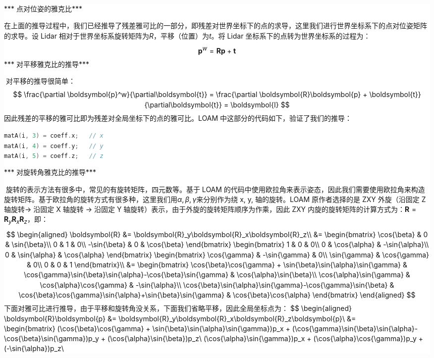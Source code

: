 *** 点对位姿的雅克比***

​		在上面的推导过程中，我们已经推导了残差雅可比的一部分，即残差对世界坐标下的点的求导，这里我们进行世界坐标系下的点对位姿矩阵的求导。设 Lidar 相对于世界坐标系旋转矩阵为$R$，平移（位置）为$t$。将 Lidar 坐标系下的点转为世界坐标系的过程为：
$$
\boldsymbol{p}^w = \boldsymbol{R}\boldsymbol{p} + \boldsymbol{t}
$$
*** 对平移雅克比的推导***

​		对平移的推导很简单：
$$
\frac{\partial \boldsymbol{p}^w}{\partial\boldsymbol{t}} = \frac{\partial \boldsymbol{R}\boldsymbol{p} + \boldsymbol{t}}{\partial\boldsymbol{t}} = \boldsymbol{I}
$$
因此残差的平移的雅可比即为残差对全局坐标下的点的雅可比。LOAM 中这部分的代码如下，验证了我们的推导：

```c++
matA(i, 3) = coeff.x;   // x
matA(i, 4) = coeff.y;   // y
matA(i, 5) = coeff.z;   // z
```

*** 对旋转角雅克比的推导***

​		旋转的表示方法有很多中，常见的有旋转矩阵，四元数等。基于 LOAM 的代码中使用欧拉角来表示姿态，因此我们需要使用欧拉角来构造旋转矩阵。基于欧拉角的旋转方式有很多种，这里我们用$\alpha,\beta,\gamma$来分别作为绕 x, y, 轴的旋转。LOAM 原作者选择的是 ZXY 外旋（沿固定 Z 轴旋转-> 沿固定 X 轴旋转 -> 沿固定 Y 轴旋转）表示，由于外旋的旋转矩阵顺序为作乘，因此 ZXY 内旋的旋转矩阵的计算方式为：$\boldsymbol{R} = \boldsymbol{R}_y\boldsymbol{R}_x\boldsymbol{R}_z$，即：
$$
\begin{aligned}
    \boldsymbol{R} &= \boldsymbol{R}_y\boldsymbol{R}_x\boldsymbol{R}_z\\
    &= 
    \begin{bmatrix}
        \cos{\beta} & 0 & \sin{\beta}\\
        0 & 1 & 0\\
        -\sin{\beta} & 0 & \cos{\beta}
    \end{bmatrix}
    \begin{bmatrix}
        1 & 0 & 0\\
        0 & \cos{\alpha} & -\sin{\alpha}\\
        0 & \sin{\alpha} & \cos{\alpha}
    \end{bmatrix}
    \begin{bmatrix}
    \cos{\gamma} & -\sin{\gamma} & 0\\
    \sin{\gamma} &  \cos{\gamma} & 0\\
    0 & 0 & 1
    \end{bmatrix}\\
    &=
    \begin{bmatrix}
        \cos{\beta}\cos{\gamma} + \sin{\beta}\sin{\alpha}\sin{\gamma} & \cos{\gamma}\sin{\beta}\sin{\alpha}-\cos{\beta}\sin{\gamma} & \cos{\alpha}\sin{\beta}\\
        \cos{\alpha}\sin{\gamma} & \cos{\alpha}\cos{\gamma} & -\sin{\alpha}\\
        \cos{\beta}\sin{\alpha}\sin{\gamma}-\cos{\gamma}\sin{\beta} & \cos{\beta}\cos{\gamma}\sin{\alpha}+\sin{\beta}\sin{\gamma} & \cos{\beta}\cos{\alpha}
    \end{bmatrix}
\end{aligned}
$$
下面对雅可比进行推导，由于平移和旋转角没关系，下面我们省略平移，因此全局坐标点为：
$$
\begin{aligned}
\boldsymbol{R}\boldsymbol{p} &= \boldsymbol{R}_y\boldsymbol{R}_x\boldsymbol{R}_z\boldsymbol{p}\\
&=  
\begin{bmatrix}
    (\cos{\beta}\cos{\gamma} + \sin{\beta}\sin{\alpha}\sin{\gamma})p_x + (\cos{\gamma}\sin{\beta}\sin{\alpha}-\cos{\beta}\sin{\gamma})p_y + (\cos{\alpha}\sin{\beta})p_z\\
    (\cos{\alpha}\sin{\gamma})p_x + (\cos{\alpha}\cos{\gamma})p_y + (-\sin{\alpha})p_z\\